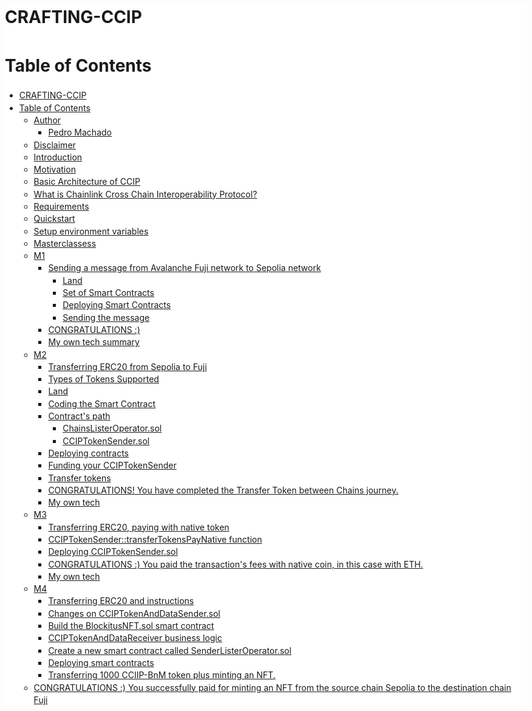 # CRAFTING-CCIP

# Table of Contents
- [CRAFTING-CCIP](#crafting-ccip)
- [Table of Contents](#table-of-contents)
  - [Author](#author)
    - [Pedro Machado](#pedro-machado)
  - [Disclaimer](#disclaimer)
  - [Introduction](#introduction)
  - [Motivation](#motivation)
  - [Basic Architecture of CCIP](#basic-architecture-of-ccip)
  - [What is Chainlink Cross Chain Interoperability Protocol?](#what-is-chainlink-cross-chain-interoperability-protocol)
  - [Requirements](#requirements)
  - [Quickstart](#quickstart)
  - [Setup environment variables](#setup-environment-variables)
  - [Masterclassess](#masterclassess)
  - [M1](#m1)
    - [Sending a message from Avalanche Fuji network to Sepolia network](#sending-a-message-from-avalanche-fuji-network-to-sepolia-network)
      - [Land](#land)
      - [Set of Smart Contracts](#set-of-smart-contracts)
      - [Deploying Smart Contracts](#deploying-smart-contracts)
      - [Sending the message](#sending-the-message)
    - [CONGRATULATIONS :)](#congratulations-)
    - [My own tech summary](#my-own-tech-summary)
  - [M2](#m2)
    - [Transferring ERC20 from Sepolia to Fuji](#transferring-erc20-from-sepolia-to-fuji)
    - [Types of Tokens Supported](#types-of-tokens-supported)
    - [Land](#land-1)
    - [Coding the Smart Contract](#coding-the-smart-contract)
    - [Contract's path](#contracts-path)
      - [ChainsListerOperator.sol](#chainslisteroperatorsol)
      - [CCIPTokenSender.sol](#cciptokensendersol)
    - [Deploying contracts](#deploying-contracts)
    - [Funding your CCIPTokenSender](#funding-your-cciptokensender)
    - [Transfer tokens](#transfer-tokens)
    - [CONGRATULATIONS! You have completed the Transfer Token between Chains journey.](#congratulations-you-have-completed-the-transfer-token-between-chains-journey)
    - [My own tech](#my-own-tech)
  - [M3](#m3)
    - [Transferring ERC20, paying with native token](#transferring-erc20-paying-with-native-token)
    - [CCIPTokenSender::transferTokensPayNative function](#cciptokensendertransfertokenspaynative-function)
    - [Deploying CCIPTokenSender.sol](#deploying-cciptokensendersol)
    - [CONGRATULATIONS :) You paid the transaction's fees with native coin, in this case with ETH.](#congratulations--you-paid-the-transactions-fees-with-native-coin-in-this-case-with-eth)
    - [My own tech](#my-own-tech-1)
  - [M4](#m4)
    - [Transferring ERC20 and instructions](#transferring-erc20-and-instructions)
    - [Changes on CCIPTokenAndDataSender.sol](#changes-on-cciptokenanddatasendersol)
    - [Build the BlockitusNFT.sol smart contract](#build-the-blockitusnftsol-smart-contract)
    - [CCIPTokenAndDataReceiver business logic](#cciptokenanddatareceiver-business-logic)
    - [Create a new smart contract called SenderListerOperator.sol](#create-a-new-smart-contract-called-senderlisteroperatorsol)
    - [Deploying smart contracts](#deploying-smart-contracts-1)
    - [Transferring 1000 CCIIP-BnM token plus minting an NFT.](#transferring-1000-cciip-bnm-token-plus-minting-an-nft)
  - [CONGRATULATIONS :) You successfully paid for minting an NFT from the source chain Sepolia to the destination chain Fuji](#congratulations--you-successfully-paid-for-minting-an-nft-from-the-source-chain-sepolia-to-the-destination-chain-fuji)